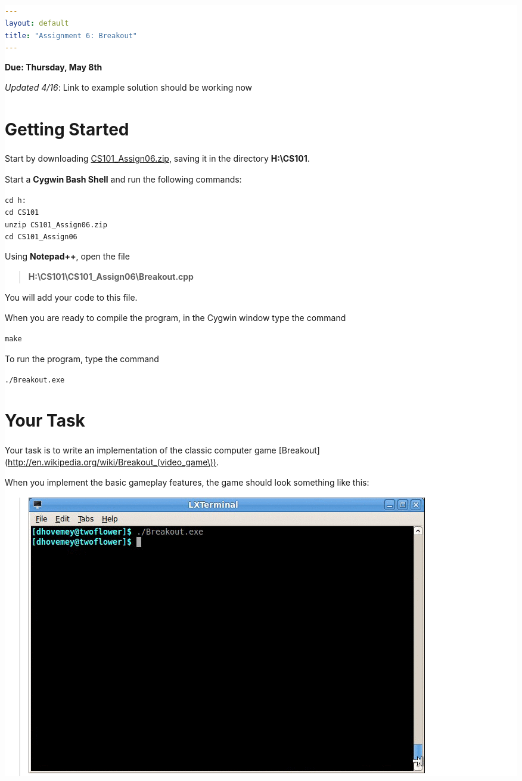```yaml
---
layout: default
title: "Assignment 6: Breakout"
---
```


**Due: Thursday, May 8th**

*Updated 4/16*: Link to example solution should be working now

Getting Started
===============

Start by downloading [CS101\_Assign06.zip](CS101_Assign06.zip), saving it in the directory **H:\\CS101**.

Start a **Cygwin Bash Shell** and run the following commands:

    cd h:
    cd CS101
    unzip CS101_Assign06.zip
    cd CS101_Assign06

Using **Notepad++**, open the file

> **H:\\CS101\\CS101\_Assign06\\Breakout.cpp**

You will add your code to this file.

When you are ready to compile the program, in the Cygwin window type the command

    make

To run the program, type the command

    ./Breakout.exe

Your Task
=========

Your task is to write an implementation of the classic computer game [Breakout](http://en.wikipedia.org/wiki/Breakout_(video_game\)).

When you implement the basic gameplay features, the game should look something like this:

> ![image](images/assign06/animation.gif)
